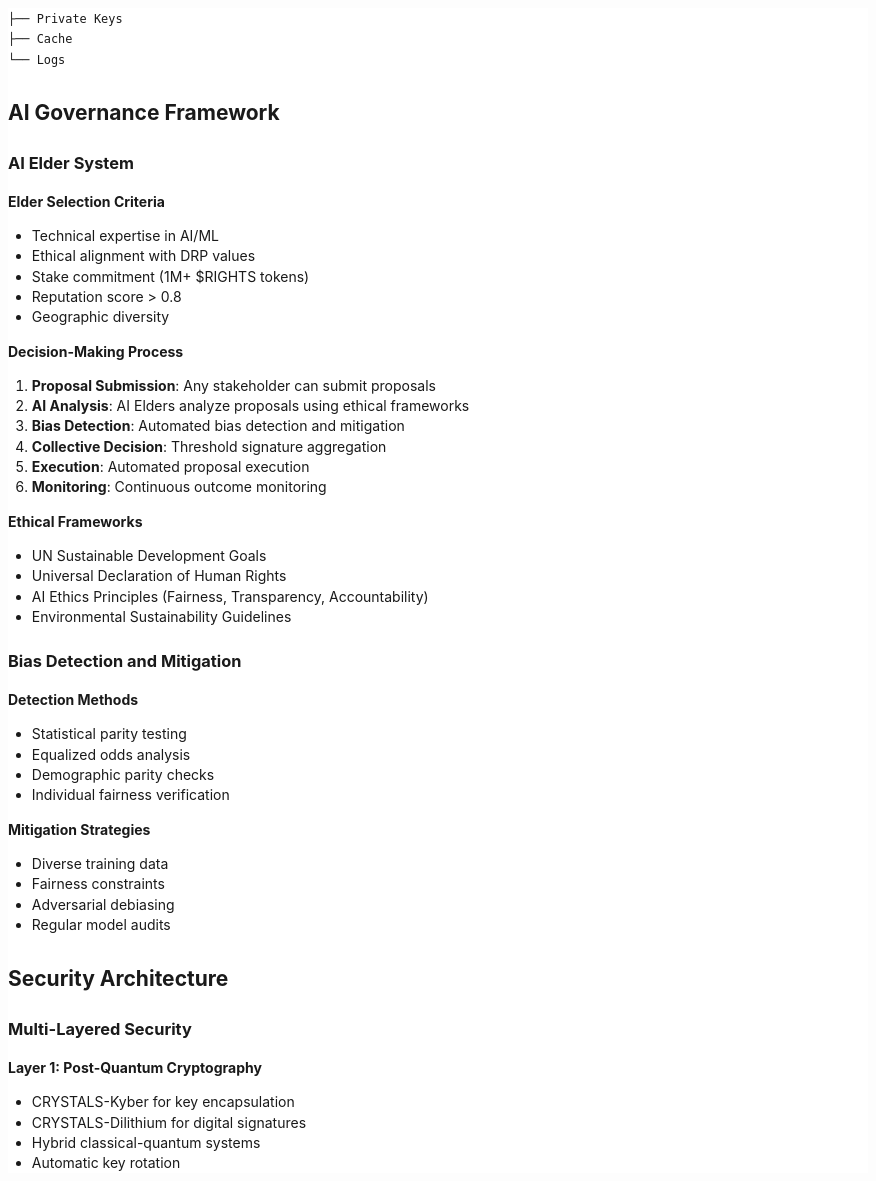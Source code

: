 ```
├── Private Keys
├── Cache
└── Logs
```

## AI Governance Framework

### AI Elder System

**Elder Selection Criteria**
- Technical expertise in AI/ML
- Ethical alignment with DRP values
- Stake commitment (1M+ $RIGHTS tokens)
- Reputation score > 0.8
- Geographic diversity

**Decision-Making Process**
1. **Proposal Submission**: Any stakeholder can submit proposals
2. **AI Analysis**: AI Elders analyze proposals using ethical frameworks
3. **Bias Detection**: Automated bias detection and mitigation
4. **Collective Decision**: Threshold signature aggregation
5. **Execution**: Automated proposal execution
6. **Monitoring**: Continuous outcome monitoring

**Ethical Frameworks**
- UN Sustainable Development Goals
- Universal Declaration of Human Rights
- AI Ethics Principles (Fairness, Transparency, Accountability)
- Environmental Sustainability Guidelines

### Bias Detection and Mitigation

**Detection Methods**
- Statistical parity testing
- Equalized odds analysis
- Demographic parity checks
- Individual fairness verification

**Mitigation Strategies**
- Diverse training data
- Fairness constraints
- Adversarial debiasing
- Regular model audits

## Security Architecture

### Multi-Layered Security

**Layer 1: Post-Quantum Cryptography**
- CRYSTALS-Kyber for key encapsulation
- CRYSTALS-Dilithium for digital signatures
- Hybrid classical-quantum systems
- Automatic key rotation
